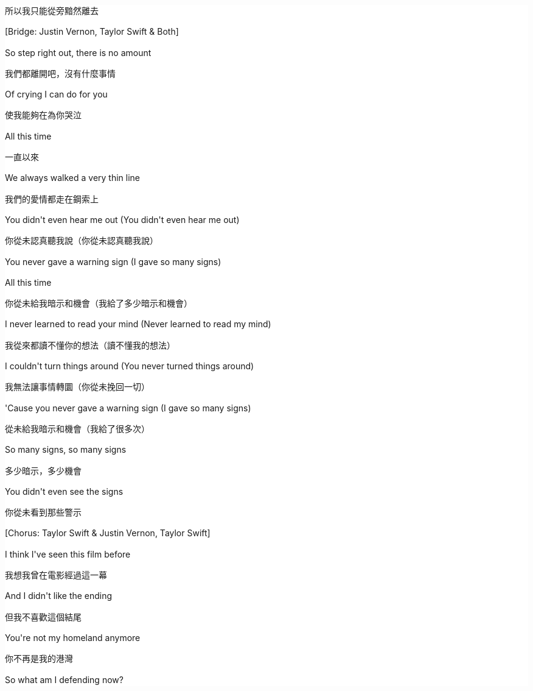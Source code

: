 所以我只能從旁黯然離去

[Bridge: Justin Vernon, Taylor Swift & Both]

So step right out, there is no amount

我們都離開吧，沒有什麼事情

Of crying I can do for you

使我能夠在為你哭泣

All this time

一直以來

We always walked a very thin line

我們的愛情都走在鋼索上

You didn't even hear me out (You didn't even hear me out)

你從未認真聽我說（你從未認真聽我說）

You never gave a warning sign (I gave so many signs)

All this time

你從未給我暗示和機會（我給了多少暗示和機會）

I never learned to read your mind (Never learned to read my mind)

我從來都讀不懂你的想法（讀不懂我的想法）

I couldn't turn things around (You never turned things around)

我無法讓事情轉圜（你從未挽回一切）

'Cause you never gave a warning sign (I gave so many signs)

從未給我暗示和機會（我給了很多次）

So many signs, so many signs

多少暗示，多少機會

You didn't even see the signs

你從未看到那些警示

[Chorus: Taylor Swift & Justin Vernon, Taylor Swift]

I think I've seen this film before

我想我曾在電影經過這一幕

And I didn't like the ending

但我不喜歡這個結尾

You're not my homeland anymore

你不再是我的港灣

So what am I defending now?
